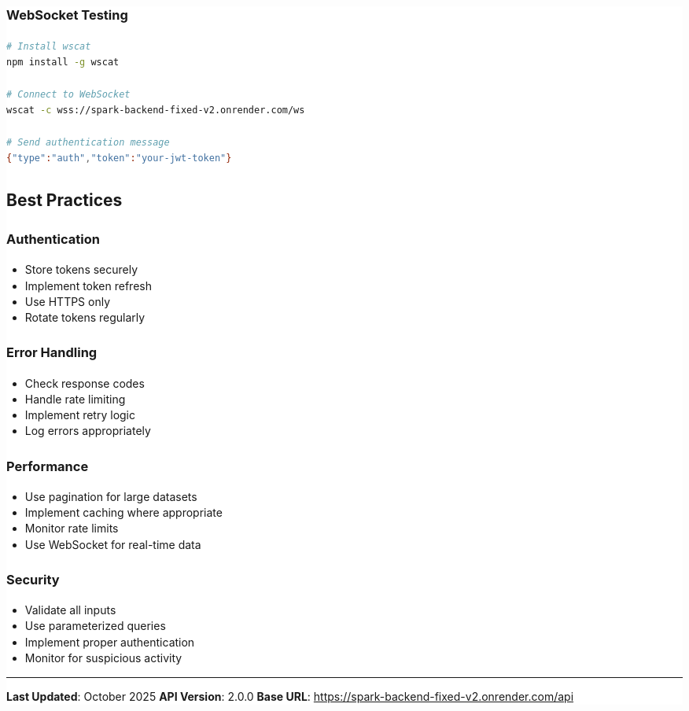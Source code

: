 ### WebSocket Testing
```bash
# Install wscat
npm install -g wscat

# Connect to WebSocket
wscat -c wss://spark-backend-fixed-v2.onrender.com/ws

# Send authentication message
{"type":"auth","token":"your-jwt-token"}
```

## Best Practices

### Authentication
- Store tokens securely
- Implement token refresh
- Use HTTPS only
- Rotate tokens regularly

### Error Handling
- Check response codes
- Handle rate limiting
- Implement retry logic
- Log errors appropriately

### Performance
- Use pagination for large datasets
- Implement caching where appropriate
- Monitor rate limits
- Use WebSocket for real-time data

### Security
- Validate all inputs
- Use parameterized queries
- Implement proper authentication
- Monitor for suspicious activity

---

**Last Updated**: October 2025
**API Version**: 2.0.0
**Base URL**: https://spark-backend-fixed-v2.onrender.com/api